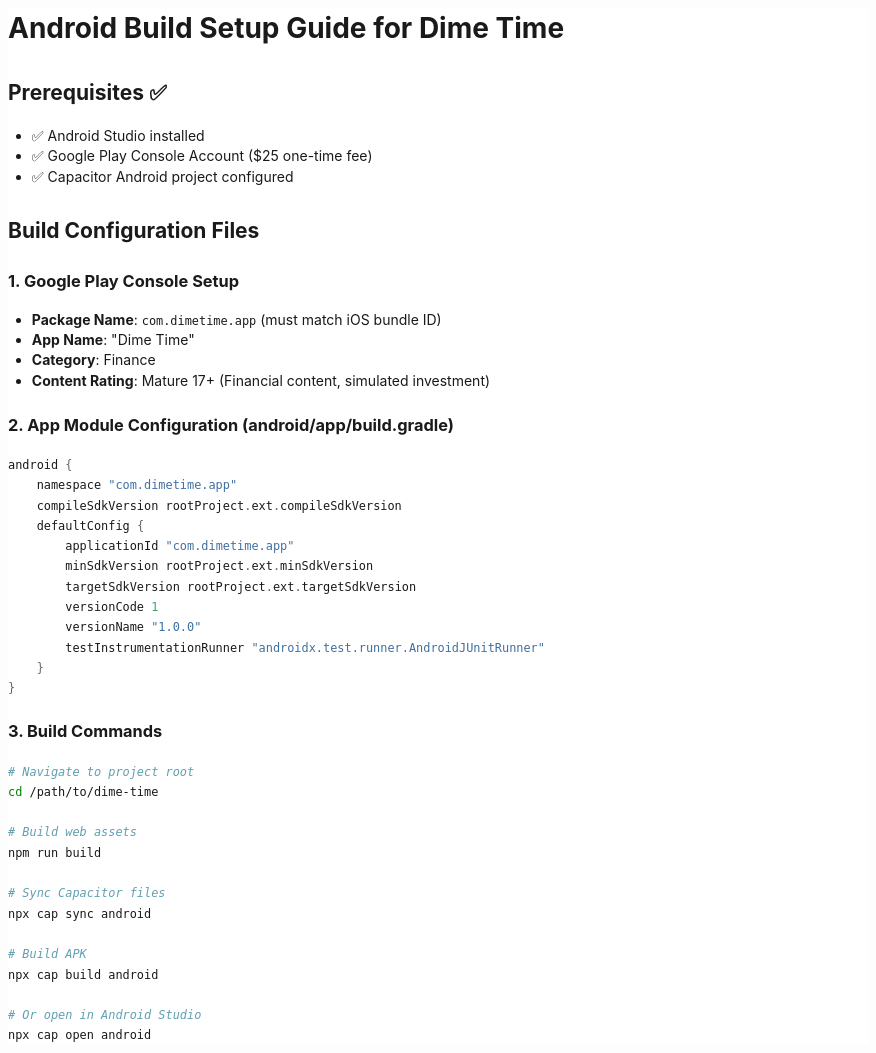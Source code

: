# Android Build Setup Guide for Dime Time

## Prerequisites ✅
- ✅ Android Studio installed
- ✅ Google Play Console Account ($25 one-time fee)
- ✅ Capacitor Android project configured

## Build Configuration Files

### 1. Google Play Console Setup
- **Package Name**: `com.dimetime.app` (must match iOS bundle ID)
- **App Name**: "Dime Time"
- **Category**: Finance
- **Content Rating**: Mature 17+ (Financial content, simulated investment)

### 2. App Module Configuration (android/app/build.gradle)
```gradle
android {
    namespace "com.dimetime.app"
    compileSdkVersion rootProject.ext.compileSdkVersion
    defaultConfig {
        applicationId "com.dimetime.app"
        minSdkVersion rootProject.ext.minSdkVersion
        targetSdkVersion rootProject.ext.targetSdkVersion
        versionCode 1
        versionName "1.0.0"
        testInstrumentationRunner "androidx.test.runner.AndroidJUnitRunner"
    }
}
```

### 3. Build Commands

```bash
# Navigate to project root
cd /path/to/dime-time

# Build web assets
npm run build

# Sync Capacitor files
npx cap sync android

# Build APK
npx cap build android

# Or open in Android Studio
npx cap open android
```
